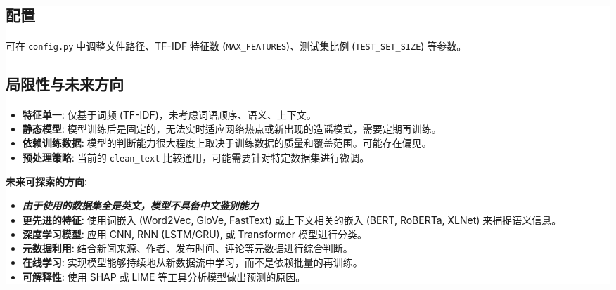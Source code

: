 ## 配置

可在 `config.py` 中调整文件路径、TF-IDF 特征数 (`MAX_FEATURES`)、测试集比例 (`TEST_SET_SIZE`) 等参数。

## 局限性与未来方向

* **特征单一**: 仅基于词频 (TF-IDF)，未考虑词语顺序、语义、上下文。
* **静态模型**: 模型训练后是固定的，无法实时适应网络热点或新出现的造谣模式，需要定期再训练。
* **依赖训练数据**: 模型的判断能力很大程度上取决于训练数据的质量和覆盖范围。可能存在偏见。
* **预处理策略**: 当前的 `clean_text` 比较通用，可能需要针对特定数据集进行微调。

**未来可探索的方向**:

* ***由于使用的数据集全是英文，模型不具备中文鉴别能力***
* **更先进的特征**: 使用词嵌入 (Word2Vec, GloVe, FastText) 或上下文相关的嵌入 (BERT, RoBERTa, XLNet) 来捕捉语义信息。
* **深度学习模型**: 应用 CNN, RNN (LSTM/GRU), 或 Transformer 模型进行分类。
* **元数据利用**: 结合新闻来源、作者、发布时间、评论等元数据进行综合判断。
* **在线学习**: 实现模型能够持续地从新数据流中学习，而不是依赖批量的再训练。
* **可解释性**: 使用 SHAP 或 LIME 等工具分析模型做出预测的原因。
